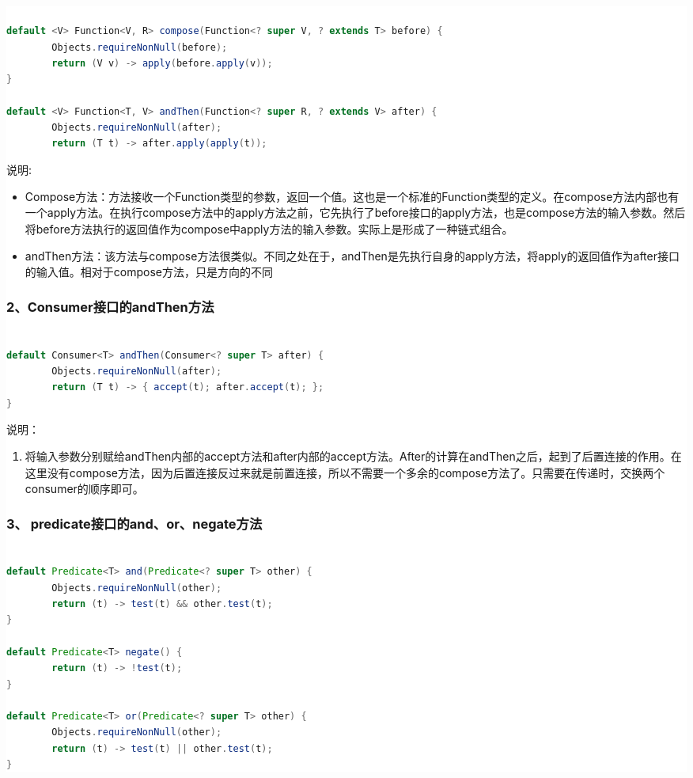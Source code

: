 ```java

default <V> Function<V, R> compose(Function<? super V, ? extends T> before) {
        Objects.requireNonNull(before);
        return (V v) -> apply(before.apply(v));
}
 
default <V> Function<T, V> andThen(Function<? super R, ? extends V> after) {
        Objects.requireNonNull(after);
        return (T t) -> after.apply(apply(t));


```

 说明:

 - Compose方法：方法接收一个Function类型的参数，返回一个值。这也是一个标准的Function类型的定义。在compose方法内部也有一个apply方法。在执行compose方法中的apply方法之前，它先执行了before接口的apply方法，也是compose方法的输入参数。然后将before方法执行的返回值作为compose中apply方法的输入参数。实际上是形成了一种链式组合。

 - andThen方法：该方法与compose方法很类似。不同之处在于，andThen是先执行自身的apply方法，将apply的返回值作为after接口的输入值。相对于compose方法，只是方向的不同



### 2、Consumer接口的andThen方法

```java

default Consumer<T> andThen(Consumer<? super T> after) {
        Objects.requireNonNull(after);
        return (T t) -> { accept(t); after.accept(t); };
}
```

说明：

 1. 将输入参数分别赋给andThen内部的accept方法和after内部的accept方法。After的计算在andThen之后，起到了后置连接的作用。在这里没有compose方法，因为后置连接反过来就是前置连接，所以不需要一个多余的compose方法了。只需要在传递时，交换两个consumer的顺序即可。



### 3、 predicate接口的and、or、negate方法

```java

default Predicate<T> and(Predicate<? super T> other) {
        Objects.requireNonNull(other);
        return (t) -> test(t) && other.test(t);
}
 
default Predicate<T> negate() {
        return (t) -> !test(t);
}
 
default Predicate<T> or(Predicate<? super T> other) {
        Objects.requireNonNull(other);
        return (t) -> test(t) || other.test(t);
}
```
